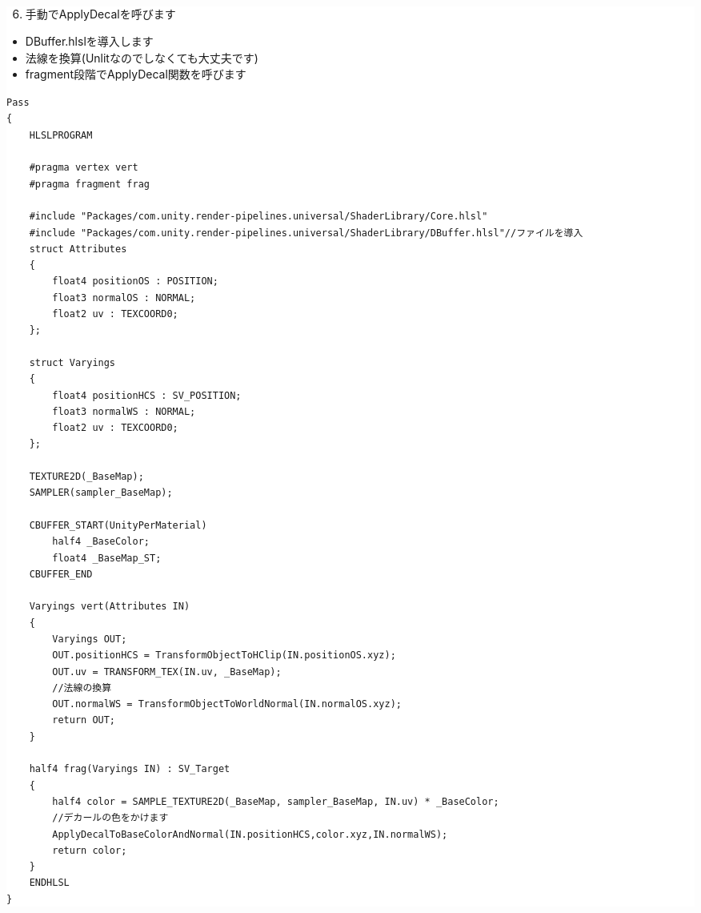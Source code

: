 6. 手動でApplyDecalを呼びます
  - DBuffer.hlslを導入します
  - 法線を換算(Unlitなのでしなくても大丈夫です)
  - fragment段階でApplyDecal関数を呼びます
  
```
Pass
{
    HLSLPROGRAM

    #pragma vertex vert
    #pragma fragment frag

    #include "Packages/com.unity.render-pipelines.universal/ShaderLibrary/Core.hlsl"
    #include "Packages/com.unity.render-pipelines.universal/ShaderLibrary/DBuffer.hlsl"//ファイルを導入
    struct Attributes
    {
        float4 positionOS : POSITION;
        float3 normalOS : NORMAL;
        float2 uv : TEXCOORD0;
    };

    struct Varyings
    {
        float4 positionHCS : SV_POSITION;
        float3 normalWS : NORMAL;
        float2 uv : TEXCOORD0;
    };

    TEXTURE2D(_BaseMap);
    SAMPLER(sampler_BaseMap);

    CBUFFER_START(UnityPerMaterial)
        half4 _BaseColor;
        float4 _BaseMap_ST;
    CBUFFER_END

    Varyings vert(Attributes IN)
    {
        Varyings OUT;
        OUT.positionHCS = TransformObjectToHClip(IN.positionOS.xyz);
        OUT.uv = TRANSFORM_TEX(IN.uv, _BaseMap);
        //法線の換算
        OUT.normalWS = TransformObjectToWorldNormal(IN.normalOS.xyz);
        return OUT;
    }

    half4 frag(Varyings IN) : SV_Target
    {
        half4 color = SAMPLE_TEXTURE2D(_BaseMap, sampler_BaseMap, IN.uv) * _BaseColor;
        //デカールの色をかけます
        ApplyDecalToBaseColorAndNormal(IN.positionHCS,color.xyz,IN.normalWS);
        return color;
    }
    ENDHLSL
}
```

